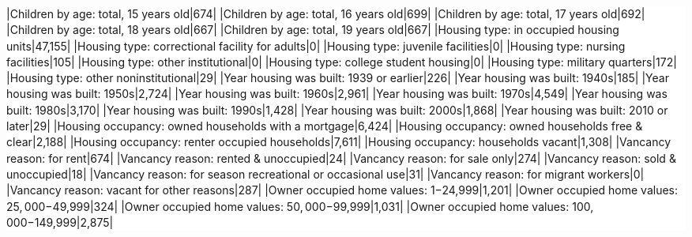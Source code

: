 |Children by age: total, 15 years old|674|
|Children by age: total, 16 years old|699|
|Children by age: total, 17 years old|692|
|Children by age: total, 18 years old|667|
|Children by age: total, 19 years old|667|
|Housing type: in occupied housing units|47,155|
|Housing type: correctional facility for adults|0|
|Housing type: juvenile facilities|0|
|Housing type: nursing facilities|105|
|Housing type: other institutional|0|
|Housing type: college student housing|0|
|Housing type: military quarters|172|
|Housing type: other noninstitutional|29|
|Year housing was built: 1939 or earlier|226|
|Year housing was built: 1940s|185|
|Year housing was built: 1950s|2,724|
|Year housing was built: 1960s|2,961|
|Year housing was built: 1970s|4,549|
|Year housing was built: 1980s|3,170|
|Year housing was built: 1990s|1,428|
|Year housing was built: 2000s|1,868|
|Year housing was built: 2010 or later|29|
|Housing occupancy: owned households with a mortgage|6,424|
|Housing occupancy: owned households free & clear|2,188|
|Housing occupancy: renter occupied households|7,611|
|Housing occupancy: households vacant|1,308|
|Vancancy reason: for rent|674|
|Vancancy reason: rented & unoccupied|24|
|Vancancy reason: for sale only|274|
|Vancancy reason: sold & unoccupied|18|
|Vancancy reason: for season recreational or occasional use|31|
|Vancancy reason: for migrant workers|0|
|Vancancy reason: vacant for other reasons|287|
|Owner occupied home values: $1-$24,999|1,201|
|Owner occupied home values: $25,000-$49,999|324|
|Owner occupied home values: $50,000-$99,999|1,031|
|Owner occupied home values: $100,000-$149,999|2,875|